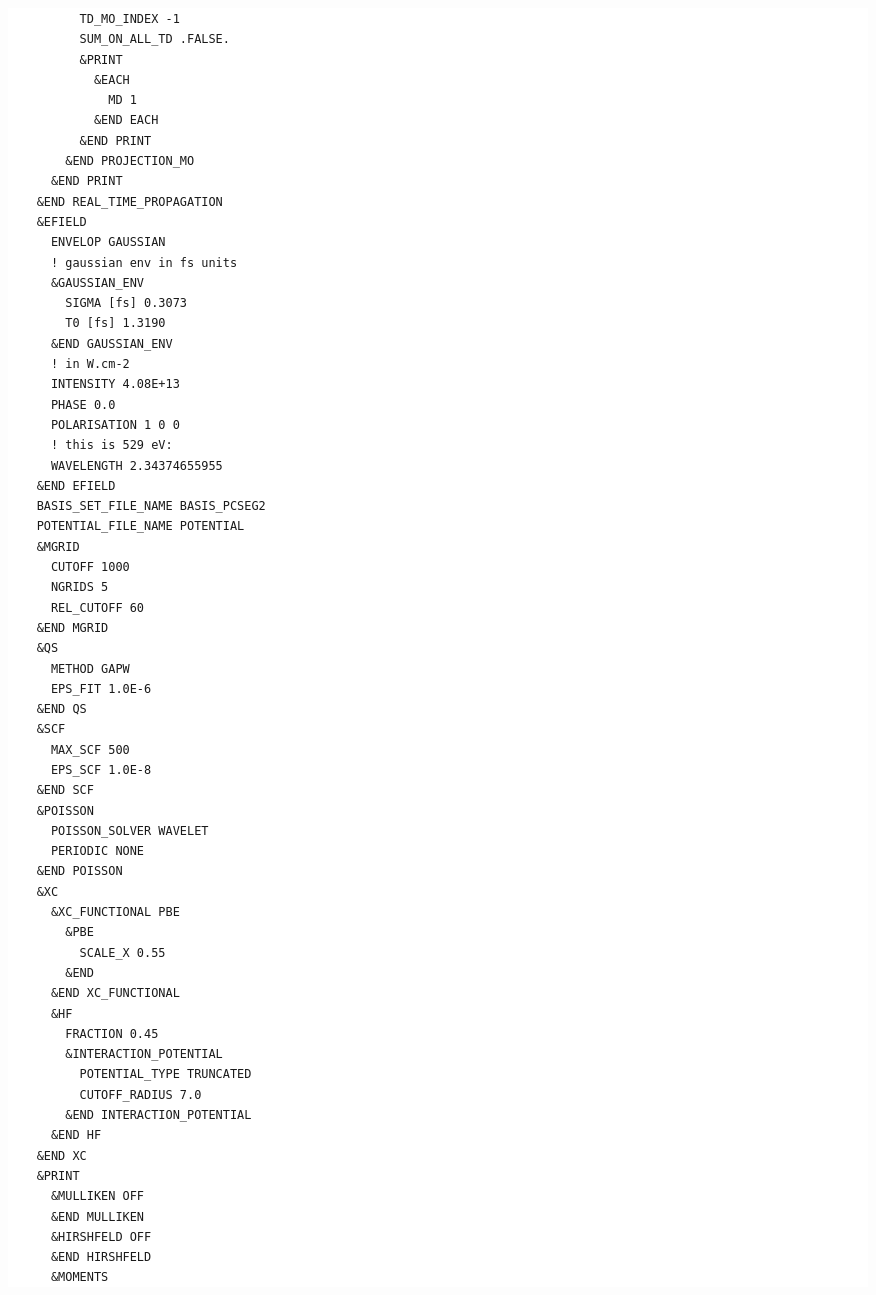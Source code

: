 ```none
          TD_MO_INDEX -1
          SUM_ON_ALL_TD .FALSE.
          &PRINT
            &EACH
              MD 1
            &END EACH
          &END PRINT
        &END PROJECTION_MO
      &END PRINT
    &END REAL_TIME_PROPAGATION
    &EFIELD
      ENVELOP GAUSSIAN
      ! gaussian env in fs units
      &GAUSSIAN_ENV
        SIGMA [fs] 0.3073
        T0 [fs] 1.3190
      &END GAUSSIAN_ENV
      ! in W.cm-2
      INTENSITY 4.08E+13
      PHASE 0.0
      POLARISATION 1 0 0
      ! this is 529 eV:
      WAVELENGTH 2.34374655955
    &END EFIELD
    BASIS_SET_FILE_NAME BASIS_PCSEG2
    POTENTIAL_FILE_NAME POTENTIAL
    &MGRID
      CUTOFF 1000
      NGRIDS 5
      REL_CUTOFF 60
    &END MGRID
    &QS
      METHOD GAPW
      EPS_FIT 1.0E-6
    &END QS
    &SCF
      MAX_SCF 500
      EPS_SCF 1.0E-8
    &END SCF
    &POISSON
      POISSON_SOLVER WAVELET
      PERIODIC NONE
    &END POISSON
    &XC
      &XC_FUNCTIONAL PBE
        &PBE
          SCALE_X 0.55
        &END
      &END XC_FUNCTIONAL
      &HF
        FRACTION 0.45
        &INTERACTION_POTENTIAL
          POTENTIAL_TYPE TRUNCATED
          CUTOFF_RADIUS 7.0
        &END INTERACTION_POTENTIAL
      &END HF
    &END XC
    &PRINT
      &MULLIKEN OFF
      &END MULLIKEN
      &HIRSHFELD OFF
      &END HIRSHFELD
      &MOMENTS
```